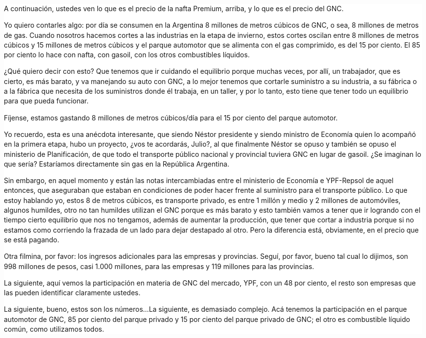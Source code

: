 A continuación, ustedes ven lo que es el precio de la nafta Premium,
arriba, y lo que es el precio del GNC.

Yo quiero contarles algo: por día se consumen en la Argentina 8 millones
de metros cúbicos de GNC, o sea, 8 millones de metros de gas. Cuando
nosotros hacemos cortes a las industrias en la etapa de invierno, estos
cortes oscilan entre 8 millones de metros cúbicos y 15 millones de
metros cúbicos y el parque automotor que se alimenta con el gas
comprimido, es del 15 por ciento. El 85 por ciento lo hace con nafta,
con gasoil, con los otros combustibles líquidos.

¿Qué quiero decir con esto? Que tenemos que ir cuidando el equilibrio
porque muchas veces, por allí, un trabajador, que es cierto, es más
barato, y va manejando su auto con GNC, a lo mejor tenemos que cortarle
suministro a su industria, a su fábrica o a la fábrica que necesita de
los suministros donde él trabaja, en un taller, y por lo tanto, esto
tiene que tener todo un equilibrio para que pueda funcionar.

Fíjense, estamos gastando 8 millones de metros cúbicos/día para el 15
por ciento del parque automotor.

Yo recuerdo, esta es una anécdota interesante, que siendo Néstor
presidente y siendo ministro de Economía quien lo acompañó en la primera
etapa, hubo un proyecto, ¿vos te acordarás, Julio?, al que finalmente
Néstor se opuso y también se opuso el ministerio de Planificación, de
que todo el transporte público nacional y provincial tuviera GNC en
lugar de gasoil. ¿Se imaginan lo que sería? Estaríamos directamente sin
gas en la República Argentina.

Sin embargo, en aquel momento y están las notas intercambiadas entre el
ministerio de Economía e YPF-Repsol de aquel entonces, que aseguraban
que estaban en condiciones de poder hacer frente al suministro para el
transporte público. Lo que estoy hablando yo, estos 8 de metros cúbicos,
es transporte privado, es entre 1 millón y medio y 2 millones de
automóviles, algunos humildes, otro no tan humildes utilizan el GNC
porque es más barato y esto también vamos a tener que ir logrando con el
tiempo cierto equilibrio que nos no tengamos, además de aumentar la
producción, que tener que cortar a industria porque si no estamos como
corriendo la frazada de un lado para dejar destapado al otro. Pero la
diferencia está, obviamente, en el precio que se está pagando.

Otra filmina, por favor: los ingresos adicionales para las empresas y
provincias. Seguí, por favor, bueno tal cual lo dijimos, son 998
millones de pesos, casi 1.000 millones, para las empresas y 119 millones
para las provincias.

La siguiente, aquí vemos la participación en materia de GNC del mercado,
YPF, con un 48 por ciento, el resto son empresas que las pueden
identificar claramente ustedes.

La siguiente, bueno, estos son los números…La siguiente, es demasiado
complejo. Acá tenemos la participación en el parque automotor de GNC, 85
por ciento del parque privado y 15 por ciento del parque privado de GNC;
el otro es combustible líquido común, como utilizamos todos.
